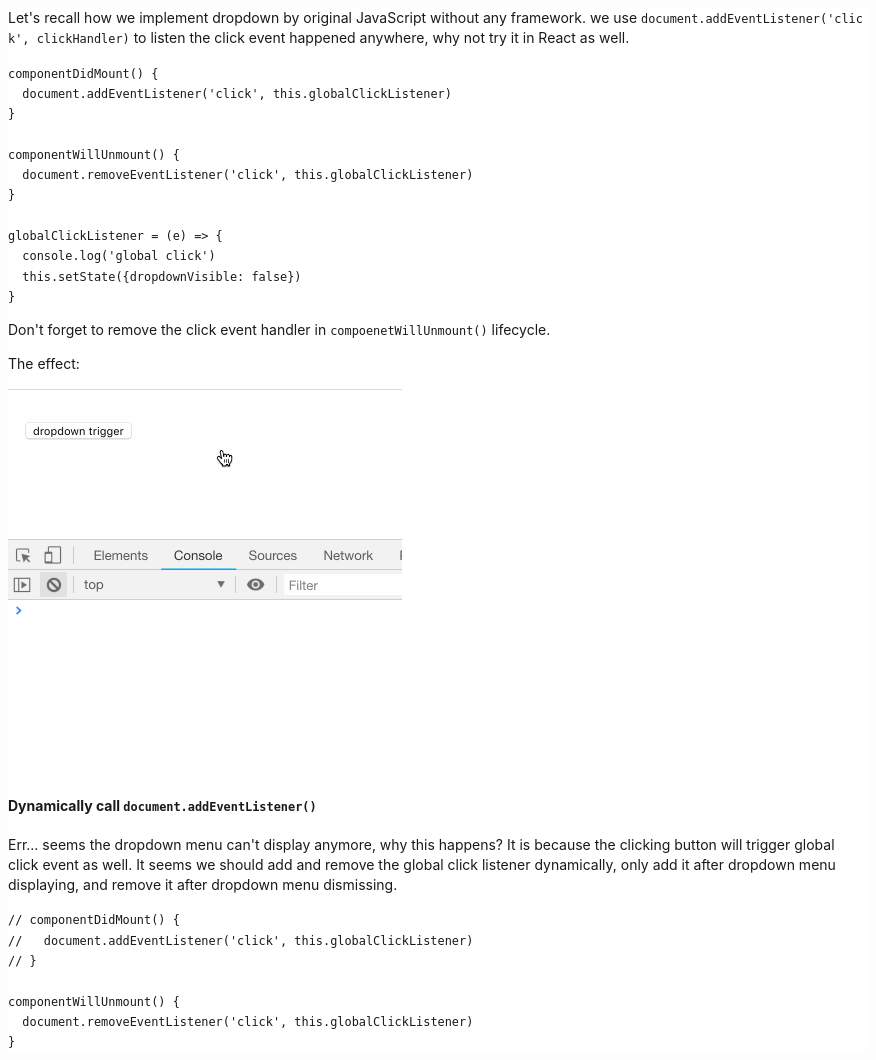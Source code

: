 Let's recall how we implement dropdown by original JavaScript without any framework. we use `document.addEventListener('click', clickHandler)` to listen the click event happened anywhere, why not try it in React as well.

    componentDidMount() {
      document.addEventListener('click', this.globalClickListener)
    }

    componentWillUnmount() {
      document.removeEventListener('click', this.globalClickListener)
    }

    globalClickListener = (e) => {
      console.log('global click')
      this.setState({dropdownVisible: false})
    }

Don't forget to remove the click event handler in `compoenetWillUnmount()` lifecycle.

The effect:

![](./3.gif)

#### Dynamically call `document.addEventListener()`

Err... seems the dropdown menu can't display anymore, why this happens? It is because the clicking button will trigger global click event as well. It seems we should add and remove the global click listener dynamically, only add it after dropdown menu displaying, and remove it after dropdown menu dismissing.

    // componentDidMount() {
    //   document.addEventListener('click', this.globalClickListener)
    // }

    componentWillUnmount() {
      document.removeEventListener('click', this.globalClickListener)
    }
